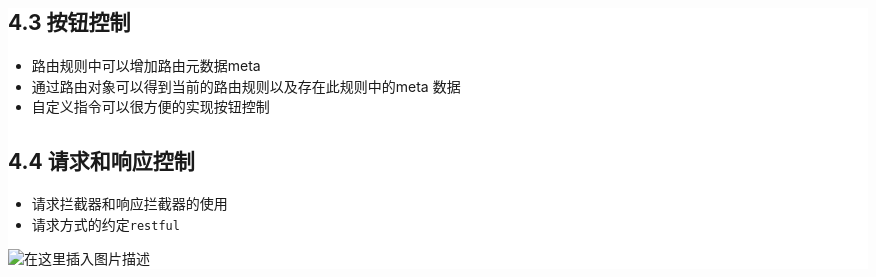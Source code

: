## 4.3 按钮控制

- 路由规则中可以增加路由元数据meta
- 通过路由对象可以得到当前的路由规则以及存在此规则中的meta 数据
- 自定义指令可以很方便的实现按钮控制

## 4.4 请求和响应控制

- 请求拦截器和响应拦截器的使用
- 请求方式的约定`restful`

![在这里插入图片描述](https://img-blog.csdnimg.cn/20200905225044727.png#pic_center)

